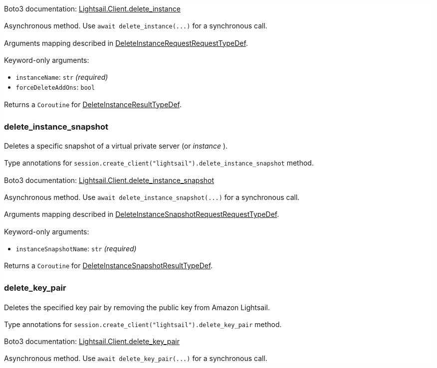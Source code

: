 Boto3 documentation:
[Lightsail.Client.delete_instance](https://boto3.amazonaws.com/v1/documentation/api/latest/reference/services/lightsail.html#Lightsail.Client.delete_instance)

Asynchronous method. Use `await delete_instance(...)` for a synchronous call.

Arguments mapping described in
[DeleteInstanceRequestRequestTypeDef](./type_defs.md#deleteinstancerequestrequesttypedef).

Keyword-only arguments:

- `instanceName`: `str` *(required)*
- `forceDeleteAddOns`: `bool`

Returns a `Coroutine` for
[DeleteInstanceResultTypeDef](./type_defs.md#deleteinstanceresulttypedef).

<a id="delete\_instance\_snapshot"></a>

### delete_instance_snapshot

Deletes a specific snapshot of a virtual private server (or *instance* ).

Type annotations for
`session.create_client("lightsail").delete_instance_snapshot` method.

Boto3 documentation:
[Lightsail.Client.delete_instance_snapshot](https://boto3.amazonaws.com/v1/documentation/api/latest/reference/services/lightsail.html#Lightsail.Client.delete_instance_snapshot)

Asynchronous method. Use `await delete_instance_snapshot(...)` for a
synchronous call.

Arguments mapping described in
[DeleteInstanceSnapshotRequestRequestTypeDef](./type_defs.md#deleteinstancesnapshotrequestrequesttypedef).

Keyword-only arguments:

- `instanceSnapshotName`: `str` *(required)*

Returns a `Coroutine` for
[DeleteInstanceSnapshotResultTypeDef](./type_defs.md#deleteinstancesnapshotresulttypedef).

<a id="delete\_key\_pair"></a>

### delete_key_pair

Deletes the specified key pair by removing the public key from Amazon
Lightsail.

Type annotations for `session.create_client("lightsail").delete_key_pair`
method.

Boto3 documentation:
[Lightsail.Client.delete_key_pair](https://boto3.amazonaws.com/v1/documentation/api/latest/reference/services/lightsail.html#Lightsail.Client.delete_key_pair)

Asynchronous method. Use `await delete_key_pair(...)` for a synchronous call.
